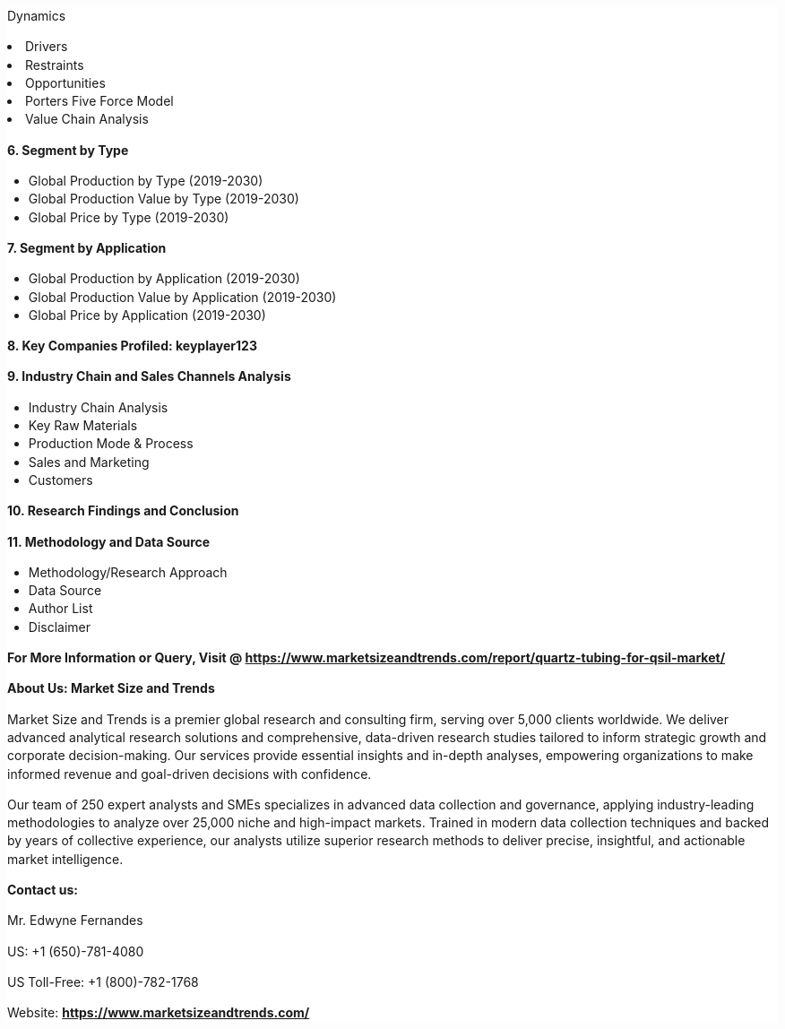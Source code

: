 Dynamics</li><li>Drivers</li><li>Restraints</li><li>Opportunities</li><li>Porters Five Force Model</li><li>Value Chain Analysis&nbsp;</li></ul><p><strong>6. Segment by Type</strong></p><ul><li>Global Production by Type (2019-2030)</li><li>Global Production Value by Type (2019-2030)</li><li>Global Price by Type (2019-2030)</li></ul><p><strong>7. Segment by Application</strong></p><ul><li>Global Production by Application (2019-2030)</li><li>Global Production Value by Application (2019-2030)</li><li>Global Price by Application (2019-2030)</li></ul><p><strong>8. Key Companies Profiled: keyplayer123</strong></p><p><strong>9. Industry Chain and Sales Channels Analysis</strong></p><ul><li>Industry Chain Analysis</li><li>Key Raw Materials</li><li>Production Mode &amp; Process</li><li>Sales and Marketing</li><li>Customers</li></ul><p><strong>10. Research Findings and Conclusion</strong></p><p><strong>11. Methodology and Data Source</strong></p><ul><li>Methodology/Research Approach</li><li>Data Source</li><li>Author List</li><li>Disclaimer</li></ul></p><p><strong>For More Information or Query, Visit @ <a href="https://www.marketsizeandtrends.com/report/quartz-tubing-for-qsil-market/">https://www.marketsizeandtrends.com/report/quartz-tubing-for-qsil-market/</a></strong></p><p><strong>About Us: Market Size and Trends</strong></p><p>Market Size and Trends is a premier global research and consulting firm, serving over 5,000 clients worldwide. We deliver advanced analytical research solutions and comprehensive, data-driven research studies tailored to inform strategic growth and corporate decision-making. Our services provide essential insights and in-depth analyses, empowering organizations to make informed revenue and goal-driven decisions with confidence.</p><p>Our team of 250 expert analysts and SMEs specializes in advanced data collection and governance, applying industry-leading methodologies to analyze over 25,000 niche and high-impact markets. Trained in modern data collection techniques and backed by years of collective experience, our analysts utilize superior research methods to deliver precise, insightful, and actionable market intelligence.</p><p><strong>Contact us:</strong></p><p>Mr. Edwyne Fernandes</p><p>US: +1 (650)-781-4080</p><p>US Toll-Free: +1 (800)-782-1768</p><p>Website: <strong><a href="https://www.marketsizeandtrends.com/">https://www.marketsizeandtrends.com/</a></strong></p>
